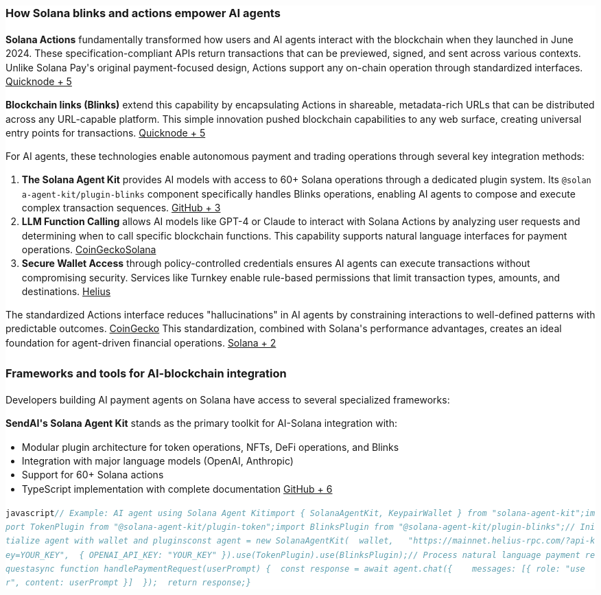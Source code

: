 ### How Solana blinks and actions empower AI agents

**Solana Actions** fundamentally transformed how users and AI agents interact with the blockchain when they launched in June 2024. These specification-compliant APIs return transactions that can be previewed, signed, and sent across various contexts. Unlike Solana Pay's original payment-focused design, Actions support any on-chain operation through standardized interfaces. [Quicknode + 5](https://www.quicknode.com/guides/solana-development/transactions/actions-and-blinks)

**Blockchain links (Blinks)** extend this capability by encapsulating Actions in shareable, metadata-rich URLs that can be distributed across any URL-capable platform. This simple innovation pushed blockchain capabilities to any web surface, creating universal entry points for transactions. [Quicknode + 5](https://www.quicknode.com/guides/solana-development/transactions/actions-and-blinks)

For AI agents, these technologies enable autonomous payment and trading operations through several key integration methods:

1. **The Solana Agent Kit** provides AI models with access to 60+ Solana operations through a dedicated plugin system. Its `@solana-agent-kit/plugin-blinks` component specifically handles Blinks operations, enabling AI agents to compose and execute complex transaction sequences. [GitHub + 3](https://github.com/sendaifun/solana-agent-kit)
2. **LLM Function Calling** allows AI models like GPT-4 or Claude to interact with Solana Actions by analyzing user requests and determining when to call specific blockchain functions. This capability supports natural language interfaces for payment operations. [CoinGecko](https://www.coingecko.com/learn/customize-solana-agent-kit)[Solana](https://solana.com/developers/guides/getstarted/intro-to-ai)
3. **Secure Wallet Access** through policy-controlled credentials ensures AI agents can execute transactions without compromising security. Services like Turnkey enable rule-based permissions that limit transaction types, amounts, and destinations. [Helius](https://www.helius.dev/blog/how-to-build-a-secure-ai-agent-on-solana)

The standardized Actions interface reduces "hallucinations" in AI agents by constraining interactions to well-defined patterns with predictable outcomes. [CoinGecko](https://www.coingecko.com/learn/customize-solana-agent-kit) This standardization, combined with Solana's performance advantages, creates an ideal foundation for agent-driven financial operations. [Solana + 2](https://solana.com/solutions/actions)

### Frameworks and tools for AI-blockchain integration

Developers building AI payment agents on Solana have access to several specialized frameworks:

**SendAI's Solana Agent Kit** stands as the primary toolkit for AI-Solana integration with:

* Modular plugin architecture for token operations, NFTs, DeFi operations, and Blinks
* Integration with major language models (OpenAI, Anthropic)
* Support for 60+ Solana actions
* TypeScript implementation with complete documentation [GitHub + 6](https://github.com/sendaifun/solana-agent-kit/blob/main/README.md)

```javascript
javascript// Example: AI agent using Solana Agent Kitimport { SolanaAgentKit, KeypairWallet } from "solana-agent-kit";import TokenPlugin from "@solana-agent-kit/plugin-token";import BlinksPlugin from "@solana-agent-kit/plugin-blinks";// Initialize agent with wallet and pluginsconst agent = new SolanaAgentKit(  wallet,   "https://mainnet.helius-rpc.com/?api-key=YOUR_KEY",  { OPENAI_API_KEY: "YOUR_KEY" }).use(TokenPlugin).use(BlinksPlugin);// Process natural language payment requestasync function handlePaymentRequest(userPrompt) {  const response = await agent.chat({    messages: [{ role: "user", content: userPrompt }]  });  return response;}
```
